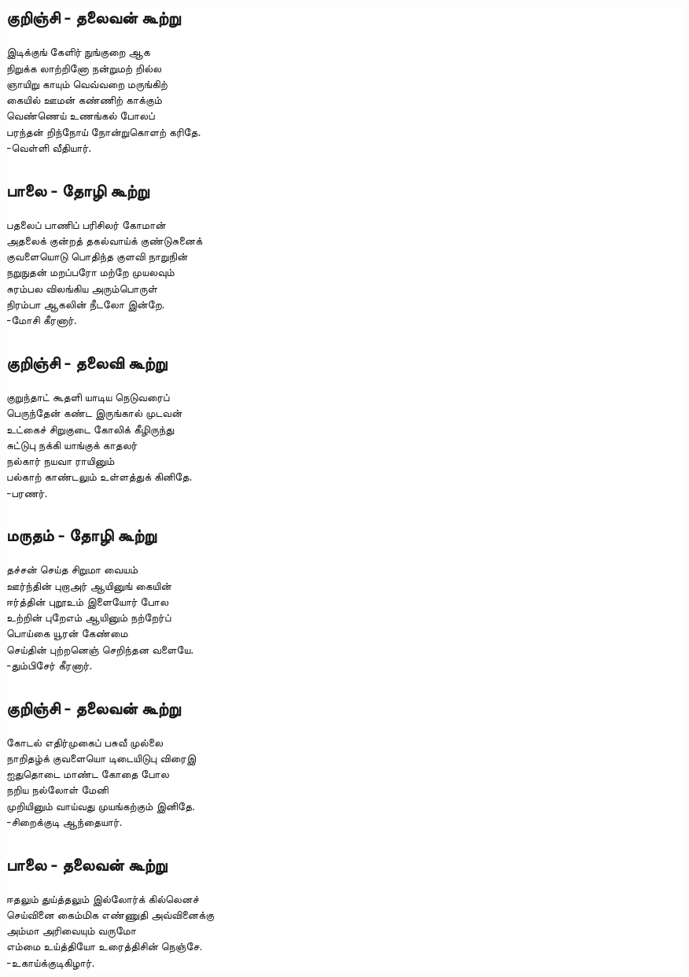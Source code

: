 <h2>குறிஞ்சி - தலைவன் கூற்று</h2>

இடிக்குங் கேளிர் நுங்குறை ஆக<br/>
நிறுக்க லாற்றினோ நன்றுமற் றில்ல<br/>
ஞாயிறு காயும் வெவ்வறை மருங்கிற்<br/>
கையில் ஊமன் கண்ணிற் காக்கும்<br/>
வெண்ணெய் உணங்கல் போலப்<br/>
பரந்தன் றிந்நோய் நோன்றுகொளற் கரிதே.<br/>
-வெள்ளி வீதியார்.

<h2>பாலை - தோழி கூற்று</h2>

பதலைப் பாணிப் பரிசிலர் கோமான்<br/>
அதலைக் குன்றத் தகல்வாய்க் குண்டுசுனைக்<br/>
குவளையொடு பொதிந்த குளவி நாறுநின்<br/>
நறுநுதன் மறப்பரோ மற்றே முயலவும்<br/>
சுரம்பல விலங்கிய அரும்பொருள்<br/>
நிரம்பா ஆகலின் நீடலோ இன்றே.<br/>
-மோசி கீரனார்.

<h2>குறிஞ்சி - தலைவி கூற்று</h2>

குறுந்தாட் கூதளி யாடிய நெடுவரைப்<br/>
பெருந்தேன் கண்ட இருங்கால் முடவன்<br/>
உட்கைச் சிறுகுடை கோலிக் கீழிருந்து<br/>
சுட்டுபு நக்கி யாங்குக் காதலர்<br/>
நல்கார் நயவா ராயினும்<br/>
பல்காற் காண்டலும் உள்ளத்துக் கினிதே.<br/>
-பரணர்.

<h2>மருதம் - தோழி கூற்று</h2>

தச்சன் செய்த சிறுமா வையம்<br/>
ஊர்ந்தின் புறாஅர் ஆயினுங் கையின்<br/>
ஈர்த்தின் புறூஉம் இளையோர் போல<br/>
உற்றின் புறேஎம் ஆயினும் நற்றேர்ப்<br/>
பொய்கை யூரன் கேண்மை<br/>
செய்தின் புற்றனெஞ் செறிந்தன வளையே.<br/>
-தும்பிசேர் கீரனார்.

<h2>குறிஞ்சி - தலைவன் கூற்று</h2>

கோடல் எதிர்முகைப் பசுவீ முல்லை<br/>
நாறிதழ்க் குவளையொ டிடையிடுபு விரைஇ<br/>
ஐதுதொடை மாண்ட கோதை போல<br/>
நறிய நல்லோள் மேனி<br/>
முறியினும் வாய்வது முயங்கற்கும் இனிதே.<br/>
-சிறைக்குடி ஆந்தையார்.

<h2>பாலை - தலைவன் கூற்று</h2>

ஈதலும் துய்த்தலும் இல்லோர்க் கில்லெனச்<br/>
செய்வினை கைம்மிக எண்ணுதி அவ்வினைக்கு<br/>
அம்மா அரிவையும் வருமோ<br/>
எம்மை உய்த்தியோ உரைத்திசின் நெஞ்சே.<br/>
-உகாய்க்குடிகிழார்.
